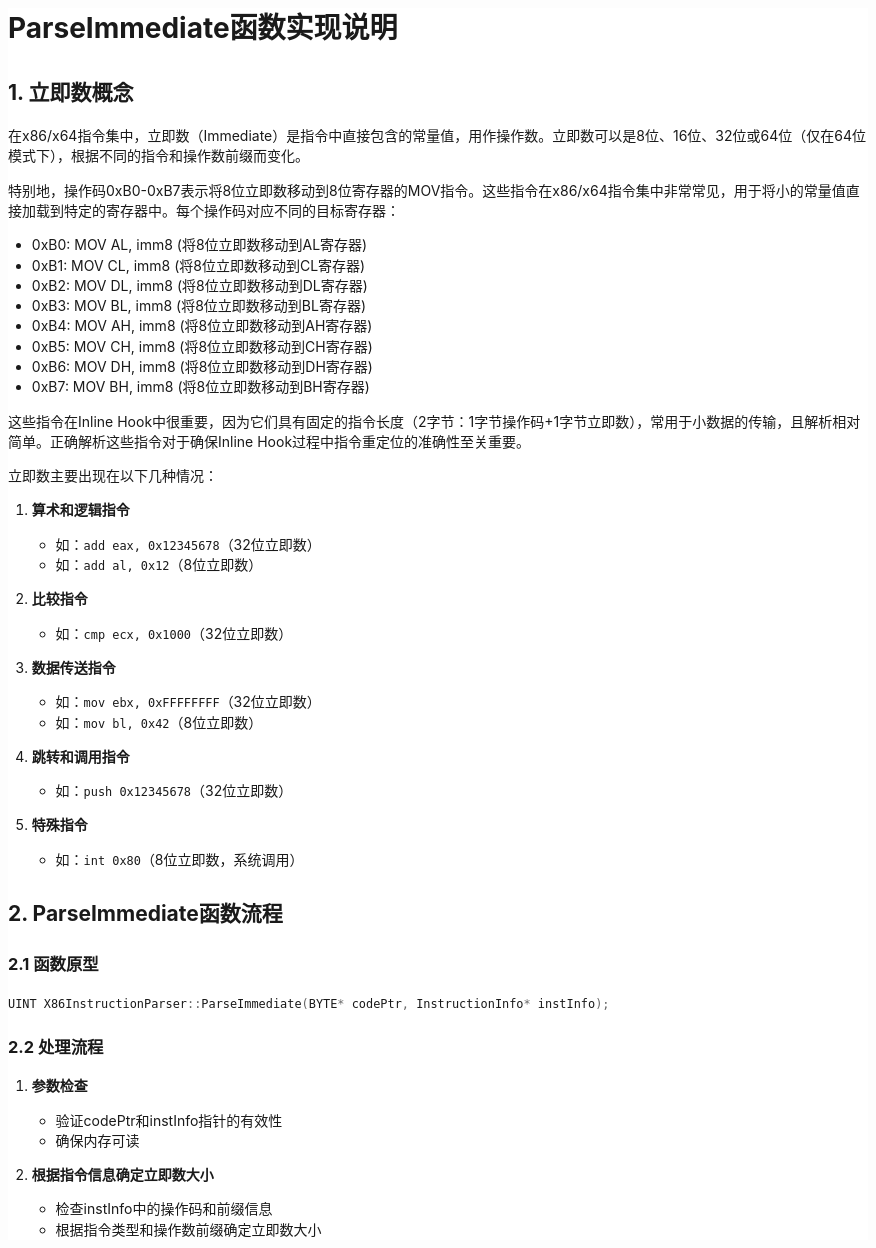 # ParseImmediate函数实现说明

## 1. 立即数概念

在x86/x64指令集中，立即数（Immediate）是指令中直接包含的常量值，用作操作数。立即数可以是8位、16位、32位或64位（仅在64位模式下），根据不同的指令和操作数前缀而变化。

特别地，操作码0xB0-0xB7表示将8位立即数移动到8位寄存器的MOV指令。这些指令在x86/x64指令集中非常常见，用于将小的常量值直接加载到特定的寄存器中。每个操作码对应不同的目标寄存器：
- 0xB0: MOV AL, imm8 (将8位立即数移动到AL寄存器)
- 0xB1: MOV CL, imm8 (将8位立即数移动到CL寄存器)
- 0xB2: MOV DL, imm8 (将8位立即数移动到DL寄存器)
- 0xB3: MOV BL, imm8 (将8位立即数移动到BL寄存器)
- 0xB4: MOV AH, imm8 (将8位立即数移动到AH寄存器)
- 0xB5: MOV CH, imm8 (将8位立即数移动到CH寄存器)
- 0xB6: MOV DH, imm8 (将8位立即数移动到DH寄存器)
- 0xB7: MOV BH, imm8 (将8位立即数移动到BH寄存器)

这些指令在Inline Hook中很重要，因为它们具有固定的指令长度（2字节：1字节操作码+1字节立即数），常用于小数据的传输，且解析相对简单。正确解析这些指令对于确保Inline Hook过程中指令重定位的准确性至关重要。

立即数主要出现在以下几种情况：

1. **算术和逻辑指令**
   - 如：`add eax, 0x12345678`（32位立即数）
   - 如：`add al, 0x12`（8位立即数）

2. **比较指令**
   - 如：`cmp ecx, 0x1000`（32位立即数）

3. **数据传送指令**
   - 如：`mov ebx, 0xFFFFFFFF`（32位立即数）
   - 如：`mov bl, 0x42`（8位立即数）

4. **跳转和调用指令**
   - 如：`push 0x12345678`（32位立即数）

5. **特殊指令**
   - 如：`int 0x80`（8位立即数，系统调用）

## 2. ParseImmediate函数流程

### 2.1 函数原型

```cpp
UINT X86InstructionParser::ParseImmediate(BYTE* codePtr, InstructionInfo* instInfo);
```

### 2.2 处理流程

1. **参数检查**
   - 验证codePtr和instInfo指针的有效性
   - 确保内存可读

2. **根据指令信息确定立即数大小**
   - 检查instInfo中的操作码和前缀信息
   - 根据指令类型和操作数前缀确定立即数大小
